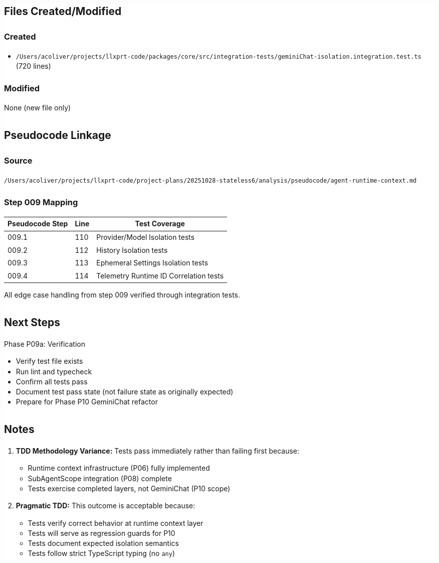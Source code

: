 ## Files Created/Modified

### Created
- `/Users/acoliver/projects/llxprt-code/packages/core/src/integration-tests/geminiChat-isolation.integration.test.ts` (720 lines)

### Modified
None (new file only)

## Pseudocode Linkage

### Source
`/Users/acoliver/projects/llxprt-code/project-plans/20251028-stateless6/analysis/pseudocode/agent-runtime-context.md`

### Step 009 Mapping

| Pseudocode Step | Line | Test Coverage |
|----------------|------|---------------|
| 009.1 | 110 | Provider/Model Isolation tests |
| 009.2 | 112 | History Isolation tests |
| 009.3 | 113 | Ephemeral Settings Isolation tests |
| 009.4 | 114 | Telemetry Runtime ID Correlation tests |

All edge case handling from step 009 verified through integration tests.

## Next Steps

Phase P09a: Verification
- Verify test file exists
- Run lint and typecheck
- Confirm all tests pass
- Document test pass state (not failure state as originally expected)
- Prepare for Phase P10 GeminiChat refactor

## Notes

1. **TDD Methodology Variance:** Tests pass immediately rather than failing first because:
   - Runtime context infrastructure (P06) fully implemented
   - SubAgentScope integration (P08) complete
   - Tests exercise completed layers, not GeminiChat (P10 scope)

2. **Pragmatic TDD:** This outcome is acceptable because:
   - Tests verify correct behavior at runtime context layer
   - Tests will serve as regression guards for P10
   - Tests document expected isolation semantics
   - Tests follow strict TypeScript typing (no `any`)
